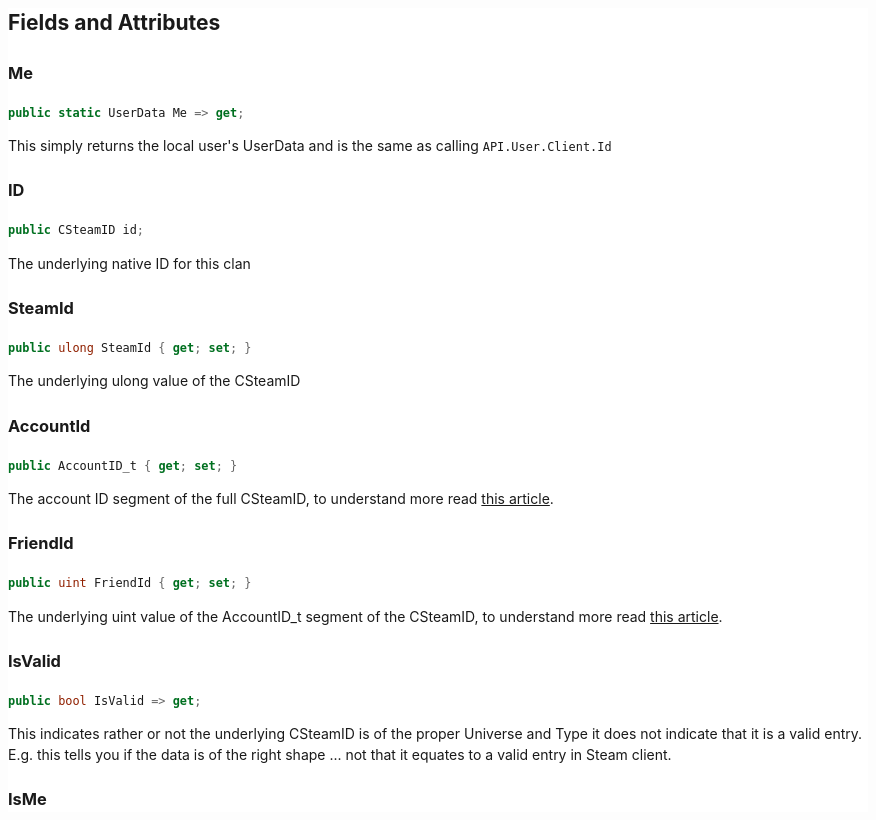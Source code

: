 ## Fields and Attributes

### Me

```csharp
public static UserData Me => get;
```

This simply returns the local user's UserData and is the same as calling `API.User.Client.Id`

### ID

```csharp
public CSteamID id;
```

The underlying native ID for this clan

### SteamId

```csharp
public ulong SteamId { get; set; }
```

The underlying ulong value of the CSteamID&#x20;

### AccountId

```csharp
public AccountID_t { get; set; }
```

The account ID segment of the full CSteamID, to understand more read [this article](../../../company/steam/steamworks/csteamid.md).

### FriendId

```csharp
public uint FriendId { get; set; }
```

The underlying uint value of the AccountID\_t segment of the CSteamID, to understand more read [this article](../../../company/steam/steamworks/csteamid.md).

### IsValid

```csharp
public bool IsValid => get;
```

This indicates rather or not the underlying CSteamID is of the proper Universe and Type it does not indicate that it is a valid entry. E.g. this tells you if the data is of the right shape ... not that it equates to a valid entry in Steam client.

### IsMe
